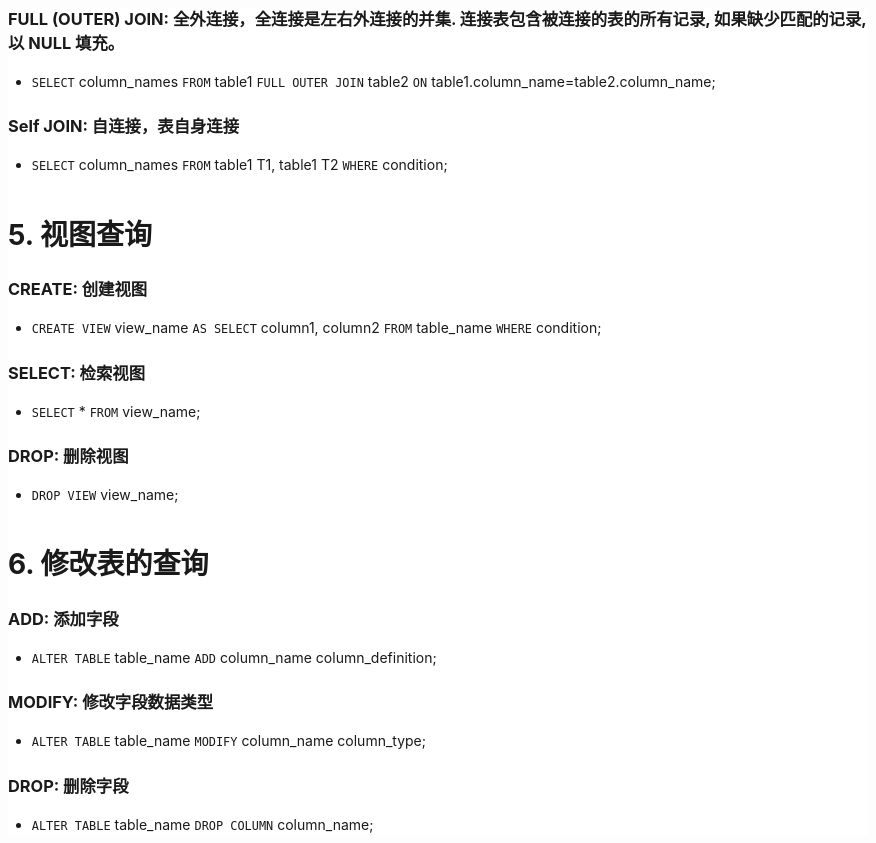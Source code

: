 ### **FULL (OUTER) JOIN**: 全外连接，全连接是左右外连接的并集. 连接表包含被连接的表的所有记录, 如果缺少匹配的记录, 以 NULL 填充。
* `SELECT` column_names `FROM` table1 ``FULL OUTER JOIN`` table2 `ON` table1.column_name=table2.column_name;

### **Self JOIN**: 自连接，表自身连接
* `SELECT` column_names `FROM` table1 T1, table1 T2 `WHERE` condition;

<a name="view"></a>
# 5. 视图查询

### **CREATE**: 创建视图
* `CREATE VIEW` view_name `AS SELECT` column1, column2 `FROM` table_name `WHERE` condition;

### **SELECT**: 检索视图
* `SELECT` * `FROM` view_name;

### **DROP**: 删除视图
* `DROP VIEW` view_name;

<a name="alter"></a>
# 6. 修改表的查询

### **ADD**: 添加字段
* `ALTER TABLE` table_name `ADD` column_name column_definition;

### **MODIFY**: 修改字段数据类型
* `ALTER TABLE` table_name `MODIFY` column_name column_type;

### **DROP**: 删除字段
* `ALTER TABLE` table_name `DROP COLUMN` column_name;


